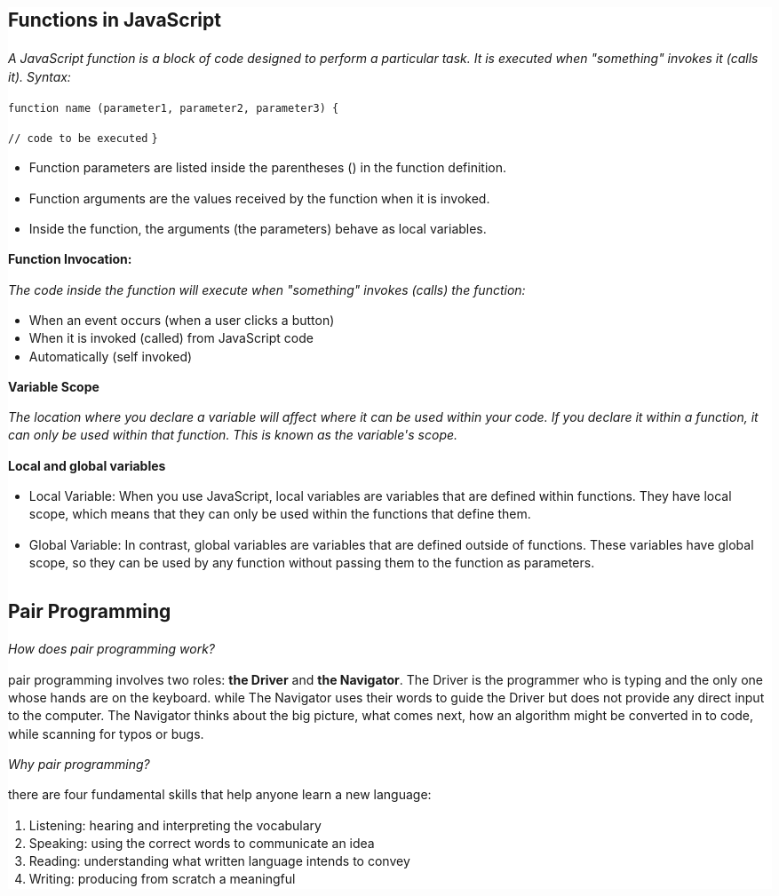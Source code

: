 ## Functions in JavaScript
*A JavaScript function is a block of code designed to perform a particular task. It is executed when "something" invokes it (calls it). Syntax:*

`function name (parameter1, parameter2, parameter3) {`

  `// code to be executed`
`}`

- Function parameters are listed inside the parentheses () in the function definition.

- Function arguments are the values received by the function when it is invoked.

- Inside the function, the arguments (the parameters) behave as local variables.

**Function Invocation:**

*The code inside the function will execute when "something" invokes (calls) the function:*

- When an event occurs (when a user clicks a button)
- When it is invoked (called) from JavaScript code
- Automatically (self invoked)

**Variable Scope**

*The location where you declare a variable will affect where it can be used
within your code. If you declare it within a function, it can only be used
within that function. This is known as the variable's scope.*

**Local and global variables**
- Local Variable:
When you use JavaScript, local variables are variables that are defined within functions. They have local scope, which means that they can only be used within the functions that define them.

- Global Variable:
In contrast, global variables are variables that are defined outside of functions. These variables have global scope, so they can be used by any function without passing them to the function as parameters.

## Pair Programming

*How does pair programming work?*

pair programming involves two roles: **the Driver** and **the Navigator**. The Driver is the programmer who is typing and the only one whose hands are on the keyboard. while The Navigator uses their words to guide the Driver but does not provide any direct input to the computer. The Navigator thinks about the big picture, what comes next, how an algorithm might be converted in to code, while scanning for typos or bugs. 

*Why pair programming?*

there are four fundamental skills that help anyone learn a new language: 
1. Listening: hearing and interpreting the vocabulary 
2. Speaking: using the correct words to communicate an idea 
3. Reading: understanding what written language intends to convey 
4. Writing: producing from scratch a meaningful
